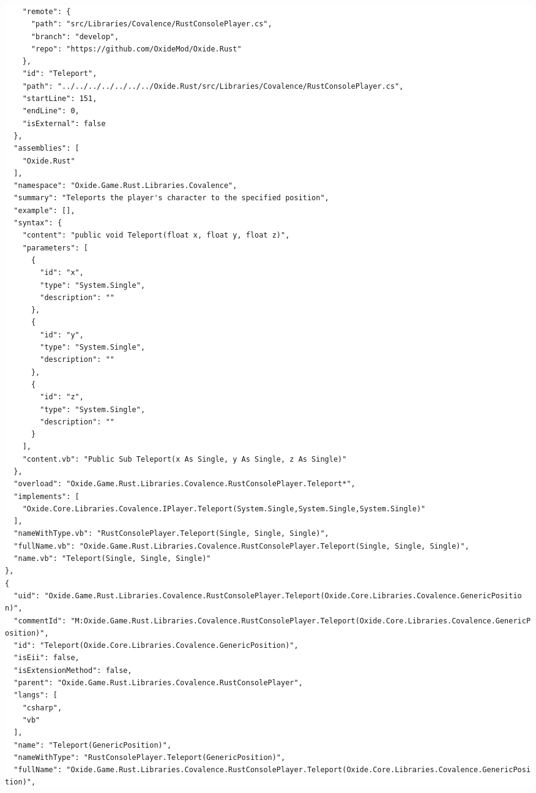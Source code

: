         "remote": {
          "path": "src/Libraries/Covalence/RustConsolePlayer.cs",
          "branch": "develop",
          "repo": "https://github.com/OxideMod/Oxide.Rust"
        },
        "id": "Teleport",
        "path": "../../../../../../../Oxide.Rust/src/Libraries/Covalence/RustConsolePlayer.cs",
        "startLine": 151,
        "endLine": 0,
        "isExternal": false
      },
      "assemblies": [
        "Oxide.Rust"
      ],
      "namespace": "Oxide.Game.Rust.Libraries.Covalence",
      "summary": "Teleports the player's character to the specified position",
      "example": [],
      "syntax": {
        "content": "public void Teleport(float x, float y, float z)",
        "parameters": [
          {
            "id": "x",
            "type": "System.Single",
            "description": ""
          },
          {
            "id": "y",
            "type": "System.Single",
            "description": ""
          },
          {
            "id": "z",
            "type": "System.Single",
            "description": ""
          }
        ],
        "content.vb": "Public Sub Teleport(x As Single, y As Single, z As Single)"
      },
      "overload": "Oxide.Game.Rust.Libraries.Covalence.RustConsolePlayer.Teleport*",
      "implements": [
        "Oxide.Core.Libraries.Covalence.IPlayer.Teleport(System.Single,System.Single,System.Single)"
      ],
      "nameWithType.vb": "RustConsolePlayer.Teleport(Single, Single, Single)",
      "fullName.vb": "Oxide.Game.Rust.Libraries.Covalence.RustConsolePlayer.Teleport(Single, Single, Single)",
      "name.vb": "Teleport(Single, Single, Single)"
    },
    {
      "uid": "Oxide.Game.Rust.Libraries.Covalence.RustConsolePlayer.Teleport(Oxide.Core.Libraries.Covalence.GenericPosition)",
      "commentId": "M:Oxide.Game.Rust.Libraries.Covalence.RustConsolePlayer.Teleport(Oxide.Core.Libraries.Covalence.GenericPosition)",
      "id": "Teleport(Oxide.Core.Libraries.Covalence.GenericPosition)",
      "isEii": false,
      "isExtensionMethod": false,
      "parent": "Oxide.Game.Rust.Libraries.Covalence.RustConsolePlayer",
      "langs": [
        "csharp",
        "vb"
      ],
      "name": "Teleport(GenericPosition)",
      "nameWithType": "RustConsolePlayer.Teleport(GenericPosition)",
      "fullName": "Oxide.Game.Rust.Libraries.Covalence.RustConsolePlayer.Teleport(Oxide.Core.Libraries.Covalence.GenericPosition)",